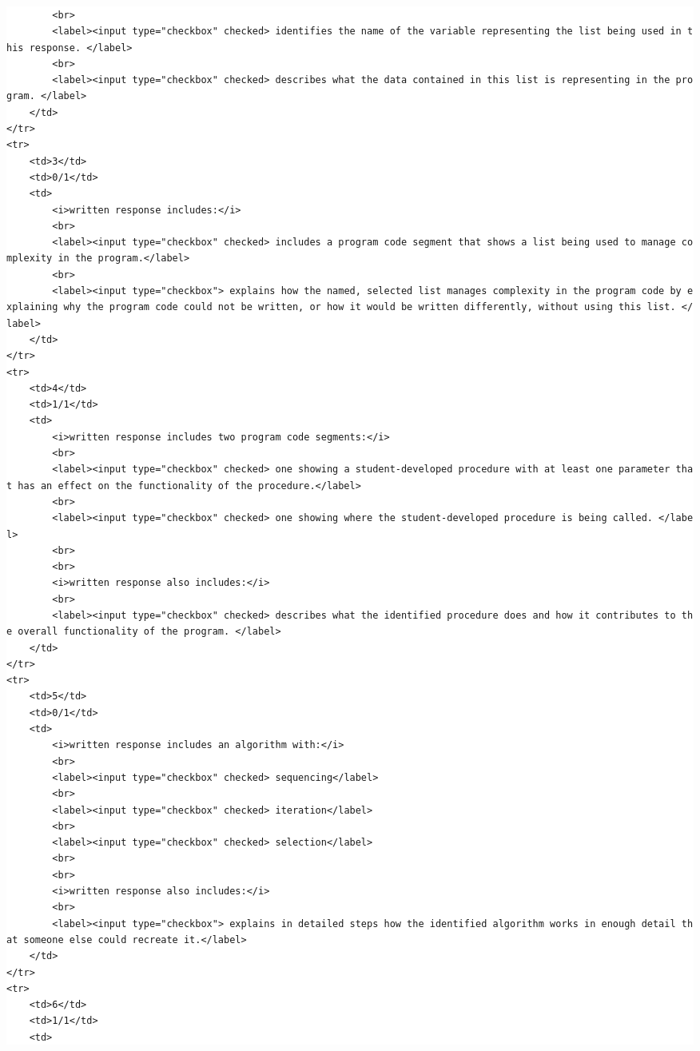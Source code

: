             <br>
            <label><input type="checkbox" checked> identifies the name of the variable representing the list being used in this response. </label>
            <br>
            <label><input type="checkbox" checked> describes what the data contained in this list is representing in the program. </label>
        </td>
    </tr>
    <tr>
        <td>3</td>
        <td>0/1</td>
        <td>
            <i>written response includes:</i>
            <br>
            <label><input type="checkbox" checked> includes a program code segment that shows a list being used to manage complexity in the program.</label>
            <br>
            <label><input type="checkbox"> explains how the named, selected list manages complexity in the program code by explaining why the program code could not be written, or how it would be written differently, without using this list. </label>
        </td>
    </tr>
    <tr>
        <td>4</td>
        <td>1/1</td>
        <td>
            <i>written response includes two program code segments:</i>
            <br>
            <label><input type="checkbox" checked> one showing a student-developed procedure with at least one parameter that has an effect on the functionality of the procedure.</label>
            <br>
            <label><input type="checkbox" checked> one showing where the student-developed procedure is being called. </label>
            <br>
            <br>
            <i>written response also includes:</i>
            <br>
            <label><input type="checkbox" checked> describes what the identified procedure does and how it contributes to the overall functionality of the program. </label>
        </td>
    </tr>
    <tr>
        <td>5</td>
        <td>0/1</td>
        <td>
            <i>written response includes an algorithm with:</i>
            <br>
            <label><input type="checkbox" checked> sequencing</label>
            <br>
            <label><input type="checkbox" checked> iteration</label>
            <br>
            <label><input type="checkbox" checked> selection</label>
            <br>
            <br>
            <i>written response also includes:</i>
            <br>
            <label><input type="checkbox"> explains in detailed steps how the identified algorithm works in enough detail that someone else could recreate it.</label>
        </td>
    </tr>
    <tr>
        <td>6</td>
        <td>1/1</td>
        <td>